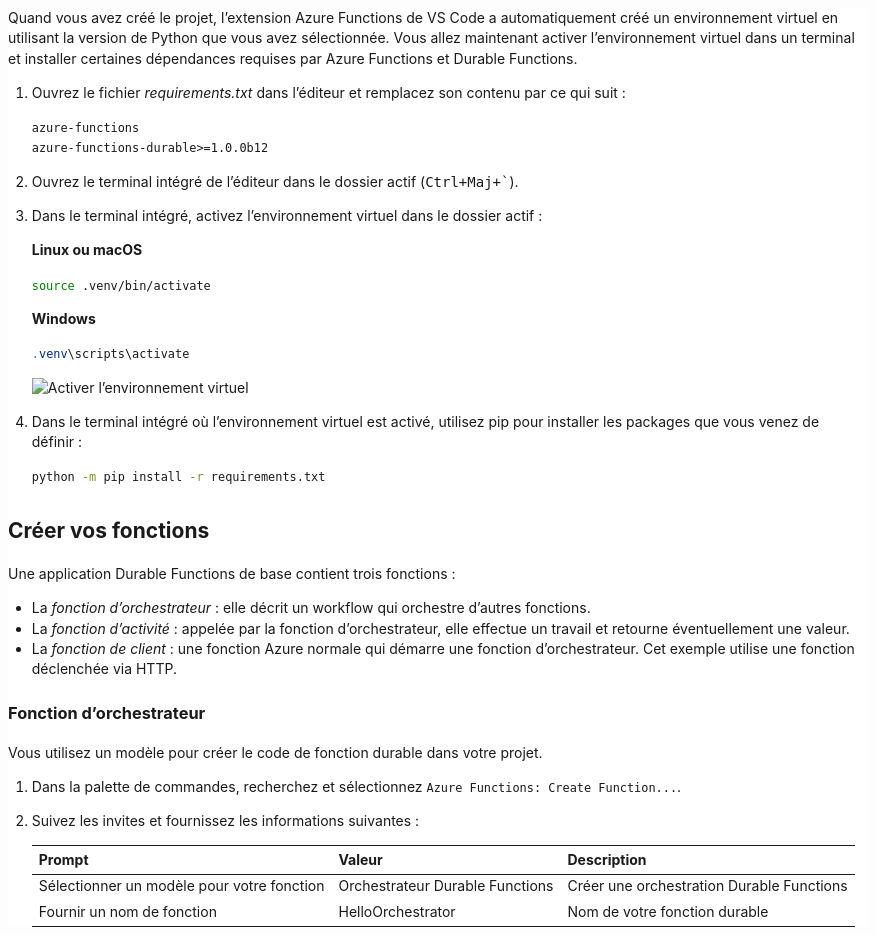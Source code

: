 Quand vous avez créé le projet, l’extension Azure Functions de VS Code a automatiquement créé un environnement virtuel en utilisant la version de Python que vous avez sélectionnée. Vous allez maintenant activer l’environnement virtuel dans un terminal et installer certaines dépendances requises par Azure Functions et Durable Functions.

1. Ouvrez le fichier *requirements.txt* dans l’éditeur et remplacez son contenu par ce qui suit :

    ```
    azure-functions
    azure-functions-durable>=1.0.0b12
    ```

1. Ouvrez le terminal intégré de l’éditeur dans le dossier actif (<kbd>Ctrl+Maj+`</kbd>).

1. Dans le terminal intégré, activez l’environnement virtuel dans le dossier actif :

    **Linux ou macOS**

    ```bash
    source .venv/bin/activate
    ```

    **Windows**

    ```powershell
    .venv\scripts\activate
    ```

    ![Activer l’environnement virtuel](media/quickstart-python-vscode/activate-venv.png)

1. Dans le terminal intégré où l’environnement virtuel est activé, utilisez pip pour installer les packages que vous venez de définir :

    ```bash
    python -m pip install -r requirements.txt
    ```

## <a name="create-your-functions"></a>Créer vos fonctions

Une application Durable Functions de base contient trois fonctions :

* La *fonction d’orchestrateur* : elle décrit un workflow qui orchestre d’autres fonctions.
* La *fonction d’activité* : appelée par la fonction d’orchestrateur, elle effectue un travail et retourne éventuellement une valeur.
* La *fonction de client* : une fonction Azure normale qui démarre une fonction d’orchestrateur. Cet exemple utilise une fonction déclenchée via HTTP.

### <a name="orchestrator-function"></a>Fonction d’orchestrateur

Vous utilisez un modèle pour créer le code de fonction durable dans votre projet.

1. Dans la palette de commandes, recherchez et sélectionnez `Azure Functions: Create Function...`.

1. Suivez les invites et fournissez les informations suivantes :

    | Prompt | Valeur | Description |
    | ------ | ----- | ----------- |
    | Sélectionner un modèle pour votre fonction | Orchestrateur Durable Functions | Créer une orchestration Durable Functions |
    | Fournir un nom de fonction | HelloOrchestrator | Nom de votre fonction durable |
